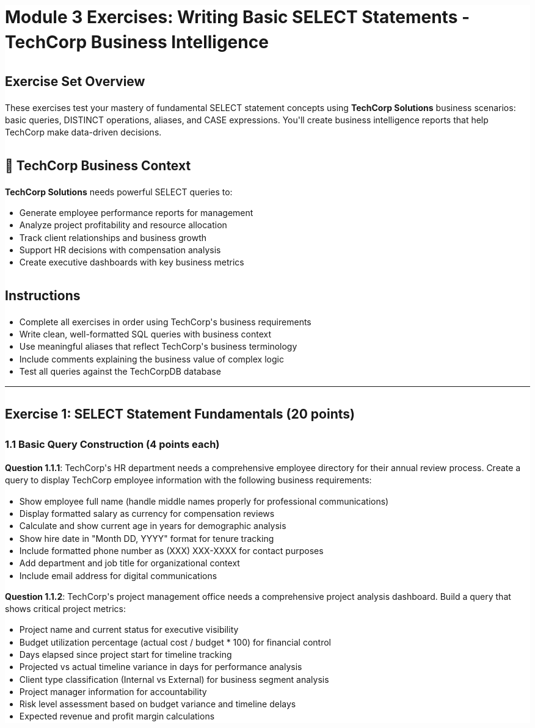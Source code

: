 # Module 3 Exercises: Writing Basic SELECT Statements - TechCorp Business Intelligence

## Exercise Set Overview
These exercises test your mastery of fundamental SELECT statement concepts using **TechCorp Solutions** business scenarios: basic queries, DISTINCT operations, aliases, and CASE expressions. You'll create business intelligence reports that help TechCorp make data-driven decisions.

## 🏢 TechCorp Business Context
**TechCorp Solutions** needs powerful SELECT queries to:
- Generate employee performance reports for management
- Analyze project profitability and resource allocation
- Track client relationships and business growth
- Support HR decisions with compensation analysis
- Create executive dashboards with key business metrics

## Instructions
- Complete all exercises in order using TechCorp's business requirements
- Write clean, well-formatted SQL queries with business context
- Use meaningful aliases that reflect TechCorp's business terminology
- Include comments explaining the business value of complex logic
- Test all queries against the TechCorpDB database

---

## Exercise 1: SELECT Statement Fundamentals (20 points)

### 1.1 Basic Query Construction (4 points each)

**Question 1.1.1**: TechCorp's HR department needs a comprehensive employee directory for their annual review process. Create a query to display TechCorp employee information with the following business requirements:
- Show employee full name (handle middle names properly for professional communications)
- Display formatted salary as currency for compensation reviews
- Calculate and show current age in years for demographic analysis
- Show hire date in "Month DD, YYYY" format for tenure tracking
- Include formatted phone number as (XXX) XXX-XXXX for contact purposes
- Add department and job title for organizational context
- Include email address for digital communications

**Question 1.1.2**: TechCorp's project management office needs a comprehensive project analysis dashboard. Build a query that shows critical project metrics:
- Project name and current status for executive visibility
- Budget utilization percentage (actual cost / budget * 100) for financial control
- Days elapsed since project start for timeline tracking
- Projected vs actual timeline variance in days for performance analysis
- Client type classification (Internal vs External) for business segment analysis
- Project manager information for accountability
- Risk level assessment based on budget variance and timeline delays
- Expected revenue and profit margin calculations
